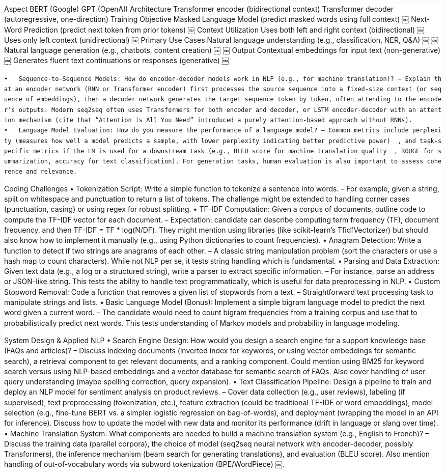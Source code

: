 Aspect	BERT (Google)	GPT (OpenAI)
Architecture	Transformer encoder (bidirectional context)	Transformer decoder (autoregressive, one-direction)
Training Objective	Masked Language Model (predict masked words using full context) ￼	Next-Word Prediction (predict next token from prior tokens) ￼
Context Utilization	Uses both left and right context (bidirectional) ￼	Uses only left context (unidirectional) ￼
Primary Use Cases	Natural language understanding (e.g., classification, NER, Q&A) ￼ ￼	Natural language generation (e.g., chatbots, content creation) ￼ ￼
Output	Contextual embeddings for input text (non-generative) ￼	Generates fluent text continuations or responses (generative) ￼

	•	Sequence-to-Sequence Models: How do encoder-decoder models work in NLP (e.g., for machine translation)? – Explain that an encoder network (RNN or Transformer encoder) first processes the source sequence into a fixed-size context (or sequence of embeddings), then a decoder network generates the target sequence token by token, often attending to the encoder’s outputs. Modern seq2seq often uses Transformers for both encoder and decoder, or LSTM encoder-decoder with an attention mechanism (cite that “Attention is All You Need” introduced a purely attention-based approach without RNNs).
	•	Language Model Evaluation: How do you measure the performance of a language model? – Common metrics include perplexity (measures how well a model predicts a sample, with lower perplexity indicating better predictive power) ￼, and task-specific metrics if the LM is used for a downstream task (e.g., BLEU score for machine translation quality ￼, ROUGE for summarization, accuracy for text classification). For generation tasks, human evaluation is also important to assess coherence and relevance.

Coding Challenges
	•	Tokenization Script: Write a simple function to tokenize a sentence into words. – For example, given a string, split on whitespace and punctuation to return a list of tokens. The challenge might be extended to handling corner cases (punctuation, casing) or using regex for robust splitting.
	•	TF-IDF Computation: Given a corpus of documents, outline code to compute the TF-IDF vector for each document. – Expectation: candidate can describe computing term frequency (TF), document frequency, and then TF-IDF = TF * log(N/DF). They might mention using libraries (like scikit-learn’s TfidfVectorizer) but should also know how to implement it manually (e.g., using Python dictionaries to count frequencies).
	•	Anagram Detection: Write a function to detect if two strings are anagrams of each other. – A classic string manipulation problem (sort the characters or use a hash map to count characters). While not NLP per se, it tests string handling which is fundamental.
	•	Parsing and Data Extraction: Given text data (e.g., a log or a structured string), write a parser to extract specific information. – For instance, parse an address or JSON-like string. This tests the ability to handle text programmatically, which is useful for data preprocessing in NLP.
	•	Custom Stopword Removal: Code a function that removes a given list of stopwords from a text. – Straightforward text processing task to manipulate strings and lists.
	•	Basic Language Model (Bonus): Implement a simple bigram language model to predict the next word given a current word. – The candidate would need to count bigram frequencies from a training corpus and use that to probabilistically predict next words. This tests understanding of Markov models and probability in language modeling.

System Design & Applied NLP
	•	Search Engine Design: How would you design a search engine for a support knowledge base (FAQs and articles)? – Discuss indexing documents (inverted index for keywords, or using vector embeddings for semantic search), a retrieval component to get relevant documents, and a ranking component. Could mention using BM25 for keyword search versus using NLP-based embeddings and a vector database for semantic search of FAQs. Also cover handling of user query understanding (maybe spelling correction, query expansion).
	•	Text Classification Pipeline: Design a pipeline to train and deploy an NLP model for sentiment analysis on product reviews. – Cover data collection (e.g., user reviews), labeling (if supervised), text preprocessing (tokenization, etc.), feature extraction (could be traditional TF-IDF or word embeddings), model selection (e.g., fine-tune BERT vs. a simpler logistic regression on bag-of-words), and deployment (wrapping the model in an API for inference). Discuss how to update the model with new data and monitor its performance (drift in language or slang over time).
	•	Machine Translation System: What components are needed to build a machine translation system (e.g., English to French)? – Discuss the training data (parallel corpora), the choice of model (seq2seq neural network with encoder-decoder, possibly Transformers), the inference mechanism (beam search for generating translations), and evaluation (BLEU score). Also mention handling of out-of-vocabulary words via subword tokenization (BPE/WordPiece) ￼.